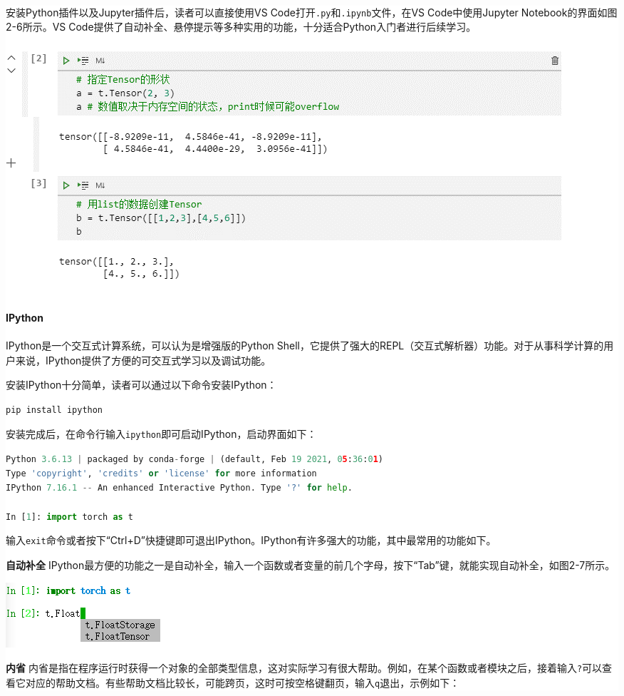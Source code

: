 安装Python插件以及Jupyter插件后，读者可以直接使用VS Code打开`.py`和`.ipynb`文件，在VS Code中使用Jupyter Notebook的界面如图2-6所示。VS Code提供了自动补全、悬停提示等多种实用的功能，十分适合Python入门者进行后续学习。

![图2-6 VS Code中使用Jupyter Notebook](imgs/VSCode_Jupyter.png)

#### IPython

IPython是一个交互式计算系统，可以认为是增强版的Python Shell，它提供了强大的REPL（交互式解析器）功能。对于从事科学计算的用户来说，IPython提供了方便的可交互式学习以及调试功能。

安装IPython十分简单，读者可以通过以下命令安装IPython：
```bash
pip install ipython
```
安装完成后，在命令行输入`ipython`即可启动IPython，启动界面如下：
```python
Python 3.6.13 | packaged by conda-forge | (default, Feb 19 2021, 05:36:01) 
Type 'copyright', 'credits' or 'license' for more information
IPython 7.16.1 -- An enhanced Interactive Python. Type '?' for help.

In [1]: import torch as t
```

输入`exit`命令或者按下“Ctrl+D”快捷键即可退出IPython。IPython有许多强大的功能，其中最常用的功能如下。

**自动补全**    IPython最方便的功能之一是自动补全，输入一个函数或者变量的前几个字母，按下“Tab”键，就能实现自动补全，如图2-7所示。

![图2-7 IPython自动补全](imgs/IPython_auto.png)

**内省**    内省是指在程序运行时获得一个对象的全部类型信息，这对实际学习有很大帮助。例如，在某个函数或者模块之后，接着输入`?`可以查看它对应的帮助文档。有些帮助文档比较长，可能跨页，这时可按空格键翻页，输入`q`退出，示例如下：
